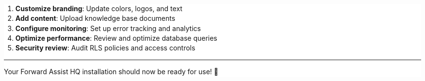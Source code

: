 1. **Customize branding**: Update colors, logos, and text
2. **Add content**: Upload knowledge base documents
3. **Configure monitoring**: Set up error tracking and analytics
4. **Optimize performance**: Review and optimize database queries
5. **Security review**: Audit RLS policies and access controls

---

Your Forward Assist HQ installation should now be ready for use! 🎉